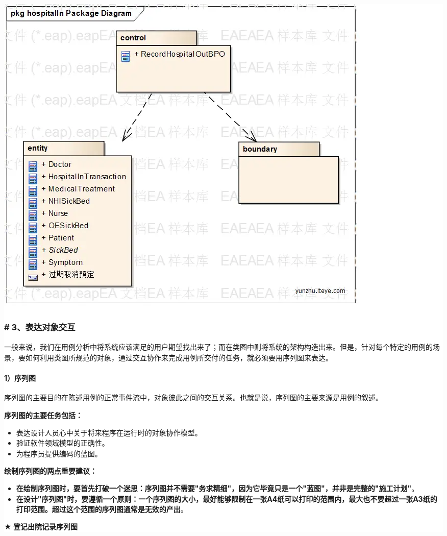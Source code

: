 ![](./attachments/image-8.png)

###  # 3、表达对象交互

一般来说，我们在用例分析中将系统应该满足的用户期望找出来了；而在类图中则将系统的架构构造出来。但是，针对每个特定的用例的场景，要如何利用类图所规范的对象，通过交互协作来完成用例所交付的任务，就必须要用序列图来表达。

#### 1）序列图

序列图的主要目的在陈述用例的正常事件流中，对象彼此之间的交互关系。也就是说，序列图的主要来源是用例的叙述。

**序列图的主要任务包括：**

- 表达设计人员心中关于将来程序在运行时的对象协作模型。
- 验证软件领域模型的正确性。
- 为程序员提供编码的蓝图。

**绘制序列图的两点重要建议：**

- **在绘制序列图时，要首先打破一个迷思：序列图并不需要"务求精细"，因为它毕竟只是一个"蓝图"，并非是完整的"施工计划"**。
- **在设计"序列图"时，要遵循一个原则：一个序列图的大小，最好能够限制在一张A4纸可以打印的范围内，最大也不要超过一张A3纸的打印范围。超过这个范围的序列图通常是无效的产出**。

**★ 登记出院记录序列图**  
